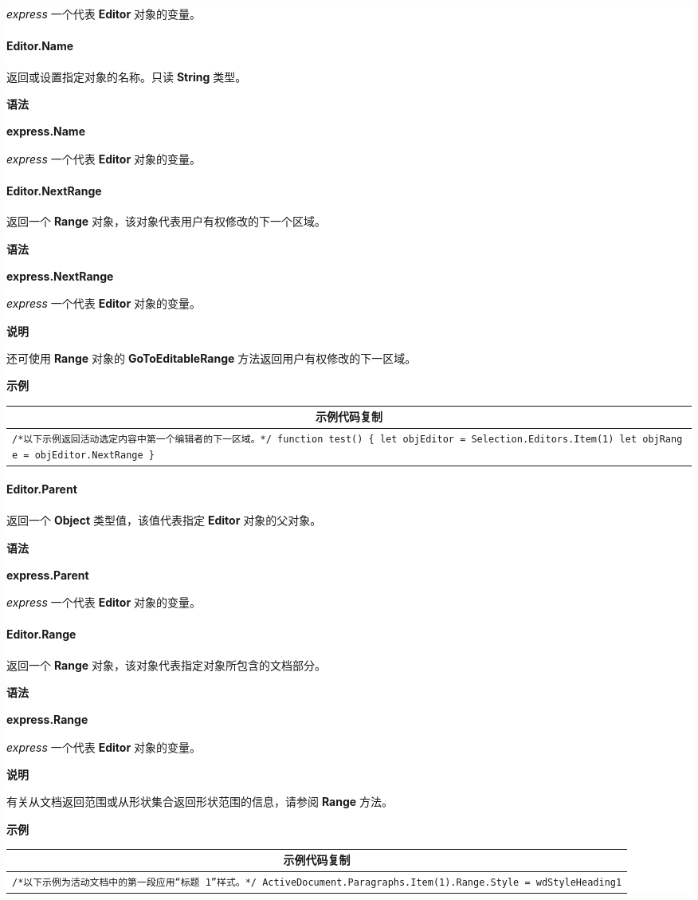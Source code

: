 *express*   一个代表 **Editor** 对象的变量。

#### **Editor.Name**

返回或设置指定对象的名称。只读 **String** 类型。

**语法**

**express.Name**

*express*   一个代表 **Editor** 对象的变量。

#### **Editor.NextRange**

返回一个 **Range** 对象，该对象代表用户有权修改的下一个区域。

**语法**

**express.NextRange**

*express*   一个代表 **Editor** 对象的变量。

**说明**

还可使用 **Range** 对象的 **GoToEditableRange** 方法返回用户有权修改的下一区域。

**示例**

| 示例代码复制                                                 |
| ------------------------------------------------------------ |
| `/*以下示例返回活动选定内容中第一个编辑者的下一区域。*/ function test() { let objEditor = Selection.Editors.Item(1) let objRange = objEditor.NextRange }` |

#### **Editor.Parent**

返回一个 **Object** 类型值，该值代表指定 **Editor** 对象的父对象。

**语法**

**express.Parent**

*express*   一个代表 **Editor** 对象的变量。

#### **Editor.Range**

返回一个 **Range** 对象，该对象代表指定对象所包含的文档部分。

**语法**

**express.Range**

*express*   一个代表 **Editor** 对象的变量。

**说明**

有关从文档返回范围或从形状集合返回形状范围的信息，请参阅 **Range** 方法。

**示例**

| 示例代码复制                                                 |
| ------------------------------------------------------------ |
| `/*以下示例为活动文档中的第一段应用“标题 1”样式。*/ ActiveDocument.Paragraphs.Item(1).Range.Style = wdStyleHeading1` |
